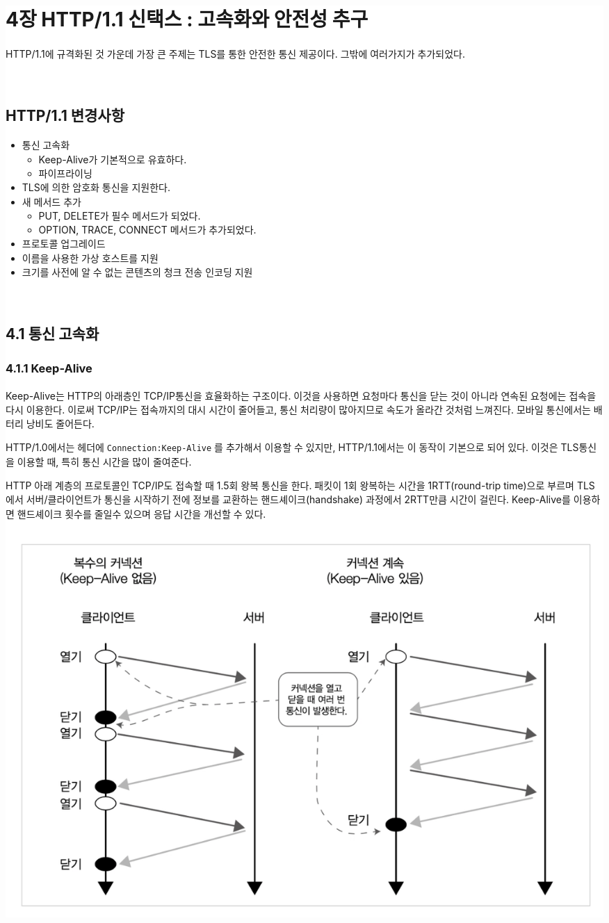 # 4장 HTTP/1.1 신택스 : 고속화와 안전성 추구

HTTP/1.1에 규격화된 것 가운데 가장 큰 주제는 TLS를 통한 안전한 통신 제공이다. 그밖에 여러가지가 추가되었다.

​                                

## HTTP/1.1 변경사항

- 통신 고속화
  - Keep-Alive가 기본적으로 유효하다.
  - 파이프라이닝
- TLS에 의한 암호화 통신을 지원한다.
- 새 메서드 추가
  - PUT, DELETE가 필수 메서드가 되었다.
  - OPTION, TRACE, CONNECT 메서드가 추가되었다.
- 프로토콜 업그레이드
- 이름을 사용한 가상 호스트를 지원
- 크기를 사전에 알 수 없는 콘텐츠의 청크 전송 인코딩 지원

​                         

## 4.1 통신 고속화

### 4.1.1 Keep-Alive

Keep-Alive는 HTTP의 아래층인 TCP/IP통신을 효율화하는 구조이다. 이것을 사용하면 요청마다 통신을 닫는 것이 아니라 연속된 요청에는 접속을 다시 이용한다. 이로써 TCP/IP는 접속까지의 대시 시간이 줄어들고, 통신 처리량이 많아지므로 속도가 올라간 것처럼 느껴진다. 모바일 통신에서는 배터리 낭비도 줄어든다.

HTTP/1.0에서는 헤더에 `Connection:Keep-Alive` 를 추가해서 이용할 수 있지만, HTTP/1.1에서는 이 동작이 기본으로 되어 있다. 이것은 TLS통신을 이용할 때, 특히 통신 시간을 많이 줄여준다. 

HTTP 아래 계층의 프로토콜인 TCP/IP도 접속할 때 1.5회 왕복 통신을 한다. 패킷이 1회 왕복하는 시간을 1RTT(round-trip time)으로 부르며 TLS에서 서버/클라이언트가 통신을 시작하기 전에 정보를 교환하는 핸드셰이크(handshake) 과정에서 2RTT만큼 시간이 걸린다. Keep-Alive를 이용하면 핸드셰이크 횟수를 줄일수 있으며 응답 시간을 개선할 수 있다. 

![](./1.png)